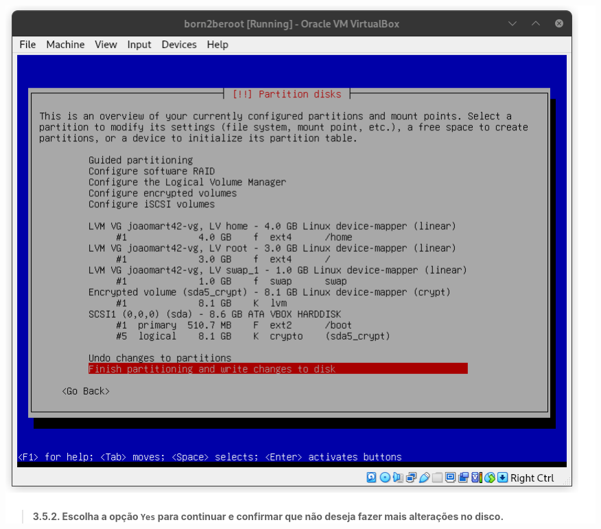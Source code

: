 <img width="835" src="Screenshots/img36.png">
</br>

> #### 3.5.2. Escolha a opção `Yes` para continuar e confirmar que não deseja fazer mais alterações no disco.